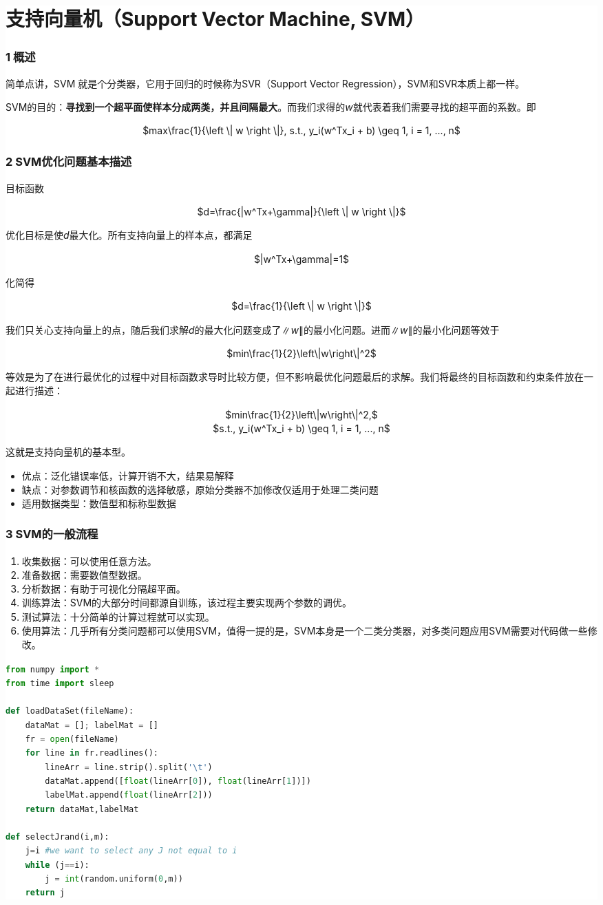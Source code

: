 
# 支持向量机（Support Vector Machine, SVM）

### 1 概述

简单点讲，SVM 就是个分类器，它用于回归的时候称为SVR（Support Vector Regression），SVM和SVR本质上都一样。

SVM的目的：**寻找到一个超平面使样本分成两类，并且间隔最大**。而我们求得的$w$就代表着我们需要寻找的超平面的系数。即

<center>$max\frac{1}{\left \| w \right \|}, s.t., y_i(w^Tx_i + b) \geq  1, i = 1, ..., n$</center>

### 2 SVM优化问题基本描述

目标函数

<center>$d=\frac{|w^Tx+\gamma|}{\left \| w \right \|}$</center>

优化目标是使$d$最大化。所有支持向量上的样本点，都满足

<center>$|w^Tx+\gamma|=1$</center>

化简得

<center>$d=\frac{1}{\left \| w \right \|}$</center>

我们只关心支持向量上的点，随后我们求解$d$的最大化问题变成了$\|w\|$的最小化问题。进而$\|w\|$的最小化问题等效于

<center>$min\frac{1}{2}\left\|w\right\|^2$</center>

等效是为了在进行最优化的过程中对目标函数求导时比较方便，但不影响最优化问题最后的求解。我们将最终的目标函数和约束条件放在一起进行描述：

<center>$min\frac{1}{2}\left\|w\right\|^2,$</center>

<center>$s.t., y_i(w^Tx_i + b) \geq  1, i = 1, ..., n$</center>

这就是支持向量机的基本型。

* 优点：泛化错误率低，计算开销不大，结果易解释
* 缺点：对参数调节和核函数的选择敏感，原始分类器不加修改仅适用于处理二类问题
* 适用数据类型：数值型和标称型数据

### 3 SVM的一般流程

1. 收集数据：可以使用任意方法。
2. 准备数据：需要数值型数据。
3. 分析数据：有助于可视化分隔超平面。
4. 训练算法：SVM的大部分时间都源自训练，该过程主要实现两个参数的调优。
5. 测试算法：十分简单的计算过程就可以实现。
6. 使用算法：几乎所有分类问题都可以使用SVM，值得一提的是，SVM本身是一个二类分类器，对多类问题应用SVM需要对代码做一些修改。


```python
from numpy import *
from time import sleep

def loadDataSet(fileName):
    dataMat = []; labelMat = []
    fr = open(fileName)
    for line in fr.readlines():
        lineArr = line.strip().split('\t')
        dataMat.append([float(lineArr[0]), float(lineArr[1])])
        labelMat.append(float(lineArr[2]))
    return dataMat,labelMat

def selectJrand(i,m):
    j=i #we want to select any J not equal to i
    while (j==i):
        j = int(random.uniform(0,m))
    return j

```
